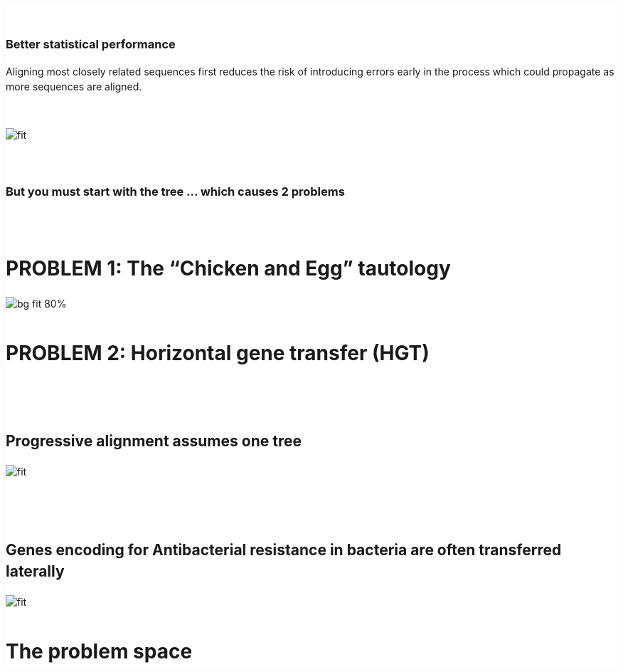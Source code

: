 <br/>

### Better statistical performance 

Aligning most closely related sequences first reduces the risk of introducing errors early in the process which could propagate as more sequences are aligned.

<br/> 

![fit](images/progressive_alignment_1.drawio.svg)

<br/> 

### But you must start with the tree ... which causes 2 problems
<br/> 

# PROBLEM 1: The “Chicken and Egg” tautology

![bg fit 80%](images/memes/chickenegg.jpg)



# PROBLEM 2: Horizontal gene transfer (HGT)

<div class="two_columns">
  <div>
<br/>
<br/>


## Progressive alignment assumes one tree
![fit](images/progressive_alignment_hgt.drawio.svg)

  </div>
  <div>
<br/>
<br/>


## Genes encoding for Antibacterial resistance in bacteria are often transferred laterally

![fit](images/hgt.jpg)

</div>




# The problem space

